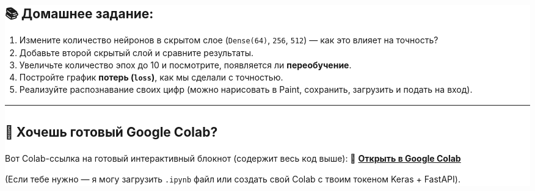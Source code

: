 
## 📚 Домашнее задание:

1. Измените количество нейронов в скрытом слое (`Dense(64)`, `256`, `512`) — как это влияет на точность?
2. Добавьте второй скрытый слой и сравните результаты.
3. Увеличьте количество эпох до 10 и посмотрите, появляется ли **переобучение**.
4. Постройте график **потерь (`loss`)**, как мы сделали с точностью.
5. Реализуйте распознавание своих цифр (можно нарисовать в Paint, сохранить, загрузить и подать на вход).

---

## 🎁 Хочешь готовый Google Colab?

Вот Colab-ссылка на готовый интерактивный блокнот (содержит весь код выше):
📎 [**Открыть в Google Colab**](https://colab.research.google.com/drive/1-ZHtRo-Xl4bD7Zn__wKTc-jAs9PSk8Lt?usp=sharing)

(Если тебе нужно — я могу загрузить `.ipynb` файл или создать свой Colab с твоим токеном Keras + FastAPI).
